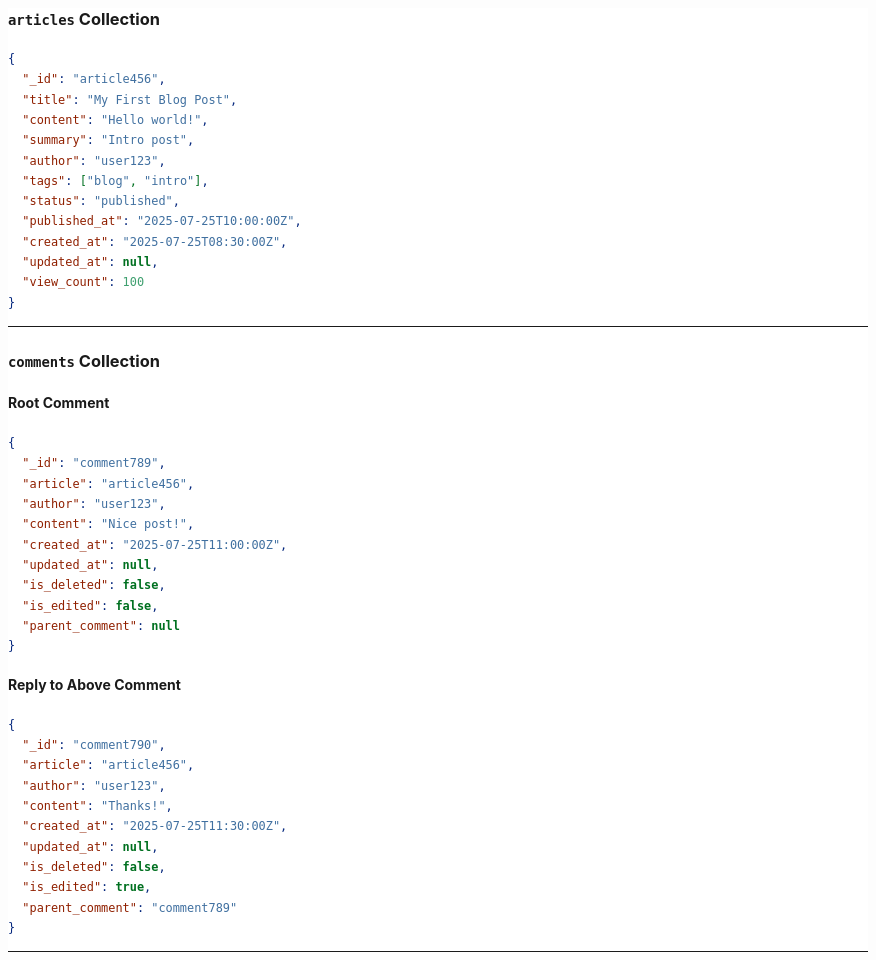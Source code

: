 
### `articles` Collection

```json
{
  "_id": "article456",
  "title": "My First Blog Post",
  "content": "Hello world!",
  "summary": "Intro post",
  "author": "user123",
  "tags": ["blog", "intro"],
  "status": "published",
  "published_at": "2025-07-25T10:00:00Z",
  "created_at": "2025-07-25T08:30:00Z",
  "updated_at": null,
  "view_count": 100
}
```

---

### `comments` Collection

#### Root Comment

```json
{
  "_id": "comment789",
  "article": "article456",
  "author": "user123",
  "content": "Nice post!",
  "created_at": "2025-07-25T11:00:00Z",
  "updated_at": null,
  "is_deleted": false,
  "is_edited": false,
  "parent_comment": null
}
```

#### Reply to Above Comment

```json
{
  "_id": "comment790",
  "article": "article456",
  "author": "user123",
  "content": "Thanks!",
  "created_at": "2025-07-25T11:30:00Z",
  "updated_at": null,
  "is_deleted": false,
  "is_edited": true,
  "parent_comment": "comment789"
}
```

---